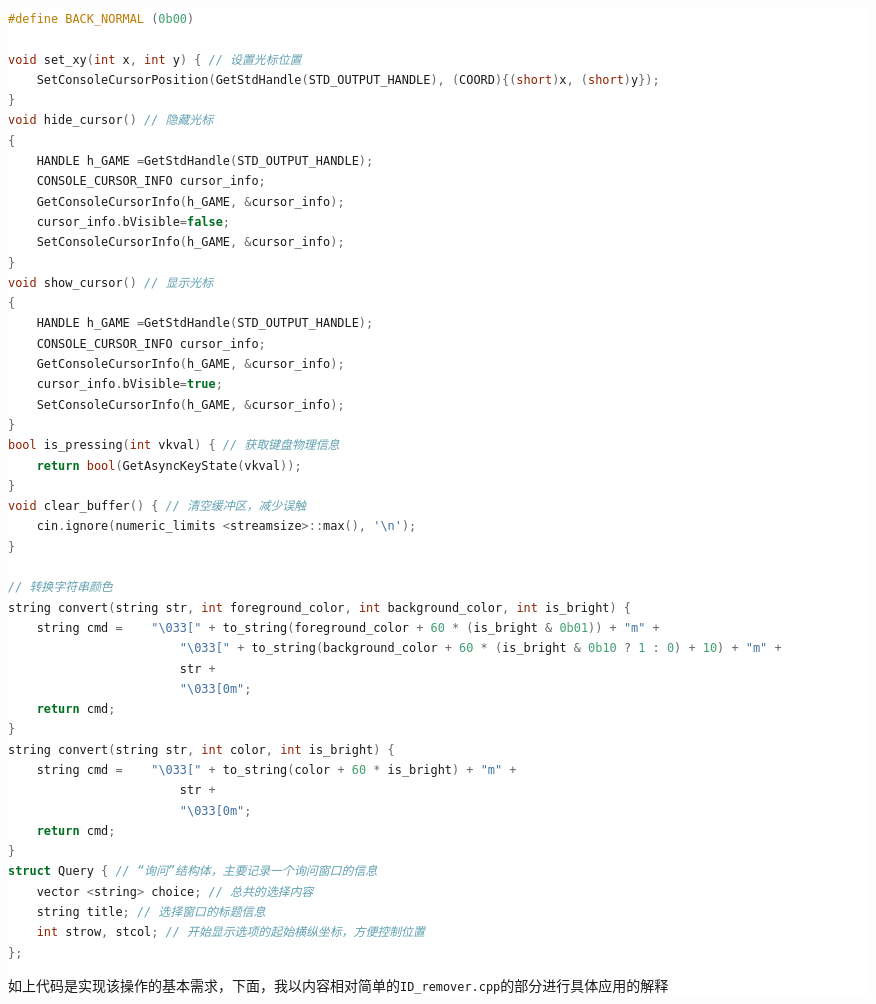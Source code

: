 ```c++
#define BACK_NORMAL (0b00)

void set_xy(int x, int y) { // 设置光标位置
	SetConsoleCursorPosition(GetStdHandle(STD_OUTPUT_HANDLE), (COORD){(short)x, (short)y});
}
void hide_cursor() // 隐藏光标
{
	HANDLE h_GAME =GetStdHandle(STD_OUTPUT_HANDLE);
	CONSOLE_CURSOR_INFO cursor_info;
	GetConsoleCursorInfo(h_GAME, &cursor_info);
	cursor_info.bVisible=false;
	SetConsoleCursorInfo(h_GAME, &cursor_info);
}
void show_cursor() // 显示光标
{
	HANDLE h_GAME =GetStdHandle(STD_OUTPUT_HANDLE);
	CONSOLE_CURSOR_INFO cursor_info;
	GetConsoleCursorInfo(h_GAME, &cursor_info);
	cursor_info.bVisible=true;
	SetConsoleCursorInfo(h_GAME, &cursor_info);
}
bool is_pressing(int vkval) { // 获取键盘物理信息
	return bool(GetAsyncKeyState(vkval));
}
void clear_buffer() { // 清空缓冲区，减少误触
	cin.ignore(numeric_limits <streamsize>::max(), '\n');
}

// 转换字符串颜色
string convert(string str, int foreground_color, int background_color, int is_bright) {
	string cmd = 	"\033[" + to_string(foreground_color + 60 * (is_bright & 0b01)) + "m" +
						"\033[" + to_string(background_color + 60 * (is_bright & 0b10 ? 1 : 0) + 10) + "m" +
						str + 
						"\033[0m";
	return cmd;
}
string convert(string str, int color, int is_bright) {
	string cmd = 	"\033[" + to_string(color + 60 * is_bright) + "m" +
						str + 
						"\033[0m";
	return cmd;
}
struct Query { // “询问”结构体，主要记录一个询问窗口的信息
	vector <string> choice; // 总共的选择内容
	string title; // 选择窗口的标题信息
	int strow, stcol; // 开始显示选项的起始横纵坐标，方便控制位置
};
```

如上代码是实现该操作的基本需求，下面，我以内容相对简单的```ID_remover.cpp```的部分进行具体应用的解释
